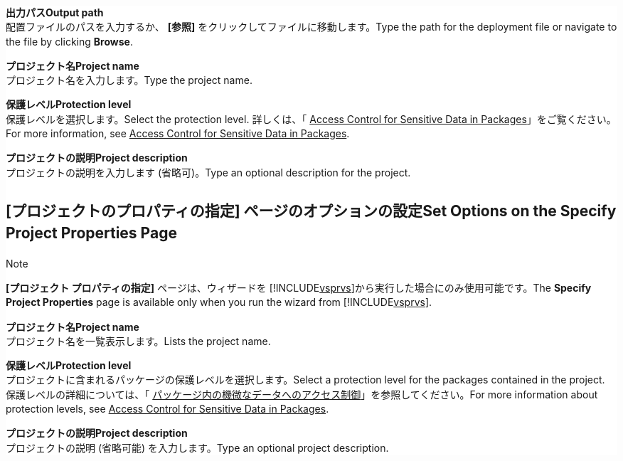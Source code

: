  <span data-ttu-id="3dda5-170">**出力パス**</span><span class="sxs-lookup"><span data-stu-id="3dda5-170">**Output path**</span></span>  
 <span data-ttu-id="3dda5-171">配置ファイルのパスを入力するか、 **[参照]** をクリックしてファイルに移動します。</span><span class="sxs-lookup"><span data-stu-id="3dda5-171">Type the path for the deployment file or navigate to the file by clicking **Browse**.</span></span>  
  
 <span data-ttu-id="3dda5-172">**プロジェクト名**</span><span class="sxs-lookup"><span data-stu-id="3dda5-172">**Project name**</span></span>  
 <span data-ttu-id="3dda5-173">プロジェクト名を入力します。</span><span class="sxs-lookup"><span data-stu-id="3dda5-173">Type the project name.</span></span>  
  
 <span data-ttu-id="3dda5-174">**保護レベル**</span><span class="sxs-lookup"><span data-stu-id="3dda5-174">**Protection level**</span></span>  
 <span data-ttu-id="3dda5-175">保護レベルを選択します。</span><span class="sxs-lookup"><span data-stu-id="3dda5-175">Select the protection level.</span></span> <span data-ttu-id="3dda5-176">詳しくは、「 [Access Control for Sensitive Data in Packages](security/access-control-for-sensitive-data-in-packages.md)」をご覧ください。</span><span class="sxs-lookup"><span data-stu-id="3dda5-176">For more information, see [Access Control for Sensitive Data in Packages](security/access-control-for-sensitive-data-in-packages.md).</span></span>  
  
 <span data-ttu-id="3dda5-177">**プロジェクトの説明**</span><span class="sxs-lookup"><span data-stu-id="3dda5-177">**Project description**</span></span>  
 <span data-ttu-id="3dda5-178">プロジェクトの説明を入力します (省略可)。</span><span class="sxs-lookup"><span data-stu-id="3dda5-178">Type an optional description for the project.</span></span>  
  
##  <a name="set-options-on-the-specify-project-properties-page"></a><a name="projectProperties"></a><span data-ttu-id="3dda5-179">[プロジェクトのプロパティの指定] ページのオプションの設定</span><span class="sxs-lookup"><span data-stu-id="3dda5-179">Set Options on the Specify Project Properties Page</span></span>  
  
> [!NOTE]  
>  <span data-ttu-id="3dda5-180">**[プロジェクト プロパティの指定]** ページは、ウィザードを [!INCLUDE[vsprvs](../includes/vsprvs-md.md)]から実行した場合にのみ使用可能です。</span><span class="sxs-lookup"><span data-stu-id="3dda5-180">The **Specify Project Properties** page is available only when you run the wizard from [!INCLUDE[vsprvs](../includes/vsprvs-md.md)].</span></span>  
  
 <span data-ttu-id="3dda5-181">**プロジェクト名**</span><span class="sxs-lookup"><span data-stu-id="3dda5-181">**Project name**</span></span>  
 <span data-ttu-id="3dda5-182">プロジェクト名を一覧表示します。</span><span class="sxs-lookup"><span data-stu-id="3dda5-182">Lists the project name.</span></span>  
  
 <span data-ttu-id="3dda5-183">**保護レベル**</span><span class="sxs-lookup"><span data-stu-id="3dda5-183">**Protection level**</span></span>  
 <span data-ttu-id="3dda5-184">プロジェクトに含まれるパッケージの保護レベルを選択します。</span><span class="sxs-lookup"><span data-stu-id="3dda5-184">Select a protection level for the packages contained in the project.</span></span> <span data-ttu-id="3dda5-185">保護レベルの詳細については、「 [パッケージ内の機微なデータへのアクセス制御](security/access-control-for-sensitive-data-in-packages.md)」を参照してください。</span><span class="sxs-lookup"><span data-stu-id="3dda5-185">For more information about protection levels, see [Access Control for Sensitive Data in Packages](security/access-control-for-sensitive-data-in-packages.md).</span></span>  
  
 <span data-ttu-id="3dda5-186">**プロジェクトの説明**</span><span class="sxs-lookup"><span data-stu-id="3dda5-186">**Project description**</span></span>  
 <span data-ttu-id="3dda5-187">プロジェクトの説明 (省略可能) を入力します。</span><span class="sxs-lookup"><span data-stu-id="3dda5-187">Type an optional project description.</span></span>  
  